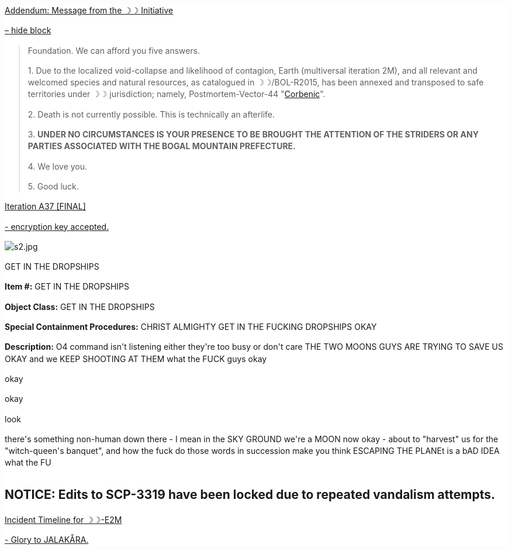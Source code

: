   

[Addendum: Message from the ☽☽ Initiative](javascript:;)

[– hide block](javascript:;)

> Foundation. We can afford you five answers.
> 
> 1\. Due to the localized void-collapse and likelihood of contagion, Earth (multiversal iteration 2M), and all relevant and welcomed species and natural resources, as catalogued in ☽☽/BOL-R2015, has been annexed and transposed to safe territories under ☽☽ jurisdiction; namely, Postmortem-Vector-44 "[Corbenic](/operation-galahad)".
> 
> 2\. Death is not currently possible. This is technically an afterlife.
> 
> 3\. **UNDER NO CIRCUMSTANCES IS YOUR PRESENCE TO BE BROUGHT THE ATTENTION OF THE STRIDERS OR ANY PARTIES ASSOCIATED WITH THE BOGAL MOUNTAIN PREFECTURE.**
> 
> 4\. We love you.
> 
> 5\. Good luck.

  

[Iteration A37 \[FINAL\]](javascript:;)

[\- encryption key accepted.](javascript:;)

  

![s2.jpg](http://scp-wiki.wdfiles.com/local--files/scp-3319/s2.jpg)

GET IN THE DROPSHIPS

**Item #:** GET IN THE DROPSHIPS

**Object Class:** GET IN THE DROPSHIPS

**Special Containment Procedures:** CHRIST ALMIGHTY GET IN THE FUCKING DROPSHIPS OKAY

**Description:** O4 command isn't listening either they're too busy or don't care THE TWO MOONS GUYS ARE TRYING TO SAVE US OKAY and we KEEP SHOOTING AT THEM what the FUCK guys okay

okay

okay

look

there's something non-human down there - I mean in the SKY GROUND we're a MOON now okay - about to "harvest" us for the "witch-queen's banquet", and how the fuck do those words in succession make you think ESCAPING THE PLANEt is a bAD IDEA what the FU

NOTICE: Edits to SCP-3319 have been locked due to repeated vandalism attempts.
------------------------------------------------------------------------------

  

[Incident Timeline for ☽☽-E2M](javascript:;)

[\- Glory to JALAKÅRA.](javascript:;)
